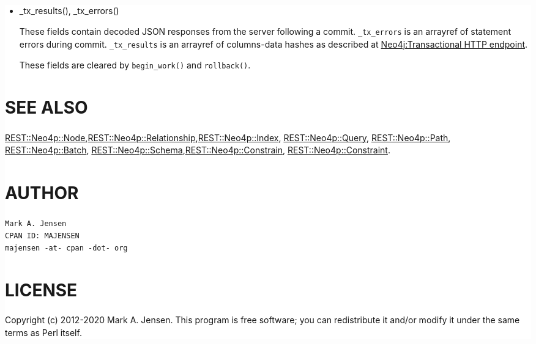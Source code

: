 - \_tx\_results(), \_tx\_errors()

    These fields contain decoded JSON responses from the server following
    a commit.  `_tx_errors` is an arrayref of statement errors during
    commit. `_tx_results` is an arrayref of columns-data hashes as
    described at
    [Neo4j:Transactional HTTP endpoint](http://docs.neo4j.org/chunked/stable/rest-api-transactional.html).

    These fields are cleared by `begin_work()` and `rollback()`.

# SEE ALSO

[REST::Neo4p::Node](/lib/REST/Neo4p/Node.md),[REST::Neo4p::Relationship](/lib/REST/Neo4p/Relationship.md),[REST::Neo4p::Index](/lib/REST/Neo4p/Index.md),
[REST::Neo4p::Query](/lib/REST/Neo4p/Query.md), [REST::Neo4p::Path](/lib/REST/Neo4p/Path.md), [REST::Neo4p::Batch](/lib/REST/Neo4p/Batch.md),
[REST::Neo4p::Schema](/lib/REST/Neo4p/Schema.md),[REST::Neo4p::Constrain](/lib/REST/Neo4p/Constrain.md), [REST::Neo4p::Constraint](/lib/REST/Neo4p/Constraint.md).

# AUTHOR

    Mark A. Jensen
    CPAN ID: MAJENSEN
    majensen -at- cpan -dot- org

# LICENSE

Copyright (c) 2012-2020 Mark A. Jensen. This program is free software; you
can redistribute it and/or modify it under the same terms as Perl
itself.

